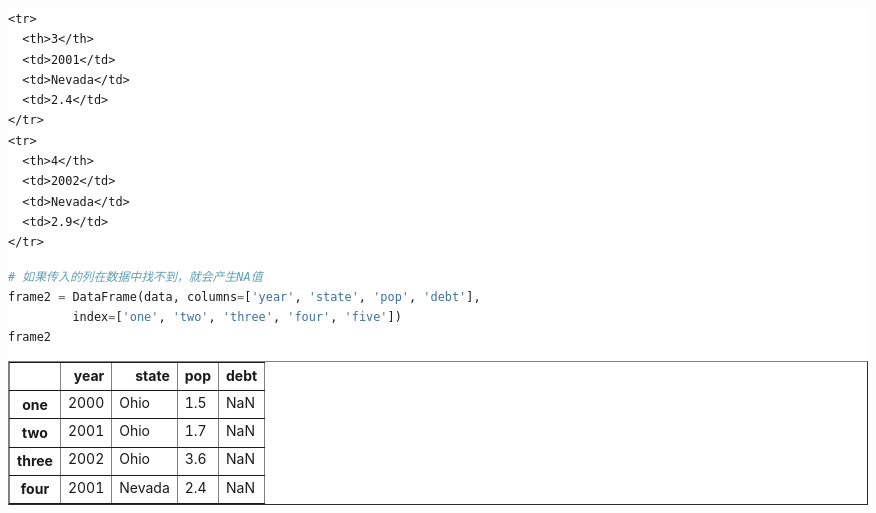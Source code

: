     <tr>
      <th>3</th>
      <td>2001</td>
      <td>Nevada</td>
      <td>2.4</td>
    </tr>
    <tr>
      <th>4</th>
      <td>2002</td>
      <td>Nevada</td>
      <td>2.9</td>
    </tr>
  </tbody>
</table>
</div>




```python
# 如果传入的列在数据中找不到，就会产生NA值
frame2 = DataFrame(data, columns=['year', 'state', 'pop', 'debt'],
         index=['one', 'two', 'three', 'four', 'five'])
frame2
```




<div>
<table border="1" class="dataframe">
  <thead>
    <tr style="text-align: right;">
      <th></th>
      <th>year</th>
      <th>state</th>
      <th>pop</th>
      <th>debt</th>
    </tr>
  </thead>
  <tbody>
    <tr>
      <th>one</th>
      <td>2000</td>
      <td>Ohio</td>
      <td>1.5</td>
      <td>NaN</td>
    </tr>
    <tr>
      <th>two</th>
      <td>2001</td>
      <td>Ohio</td>
      <td>1.7</td>
      <td>NaN</td>
    </tr>
    <tr>
      <th>three</th>
      <td>2002</td>
      <td>Ohio</td>
      <td>3.6</td>
      <td>NaN</td>
    </tr>
    <tr>
      <th>four</th>
      <td>2001</td>
      <td>Nevada</td>
      <td>2.4</td>
      <td>NaN</td>